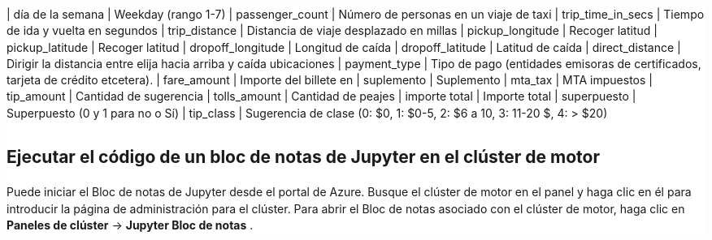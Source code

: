 | día de la semana | Weekday (rango 1-7)
| passenger_count | Número de personas en un viaje de taxi
| trip_time_in_secs | Tiempo de ida y vuelta en segundos
| trip_distance | Distancia de viaje desplazado en millas
| pickup_longitude | Recoger latitud
| pickup_latitude | Recoger latitud
| dropoff_longitude | Longitud de caída
| dropoff_latitude | Latitud de caída
| direct_distance | Dirigir la distancia entre elija hacia arriba y caída ubicaciones
| payment_type | Tipo de pago (entidades emisoras de certificados, tarjeta de crédito etcetera).
| fare_amount | Importe del billete en
| suplemento | Suplemento
| mta_tax | MTA impuestos
| tip_amount | Cantidad de sugerencia
| tolls_amount | Cantidad de peajes
| importe total | Importe total
| superpuesto | Superpuesto (0 y 1 para no o Sí)
| tip_class | Sugerencia de clase (0: $0, 1: $0-5, 2: $6 a 10, 3: 11-20 $, 4: > $20)


## <a name="execute-code-from-a-jupyter-notebook-on-the-spark-cluster"></a>Ejecutar el código de un bloc de notas de Jupyter en el clúster de motor 

Puede iniciar el Bloc de notas de Jupyter desde el portal de Azure. Busque el clúster de motor en el panel y haga clic en él para introducir la página de administración para el clúster. Para abrir el Bloc de notas asociado con el clúster de motor, haga clic en **Paneles de clúster** -> **Jupyter Bloc de notas** .
